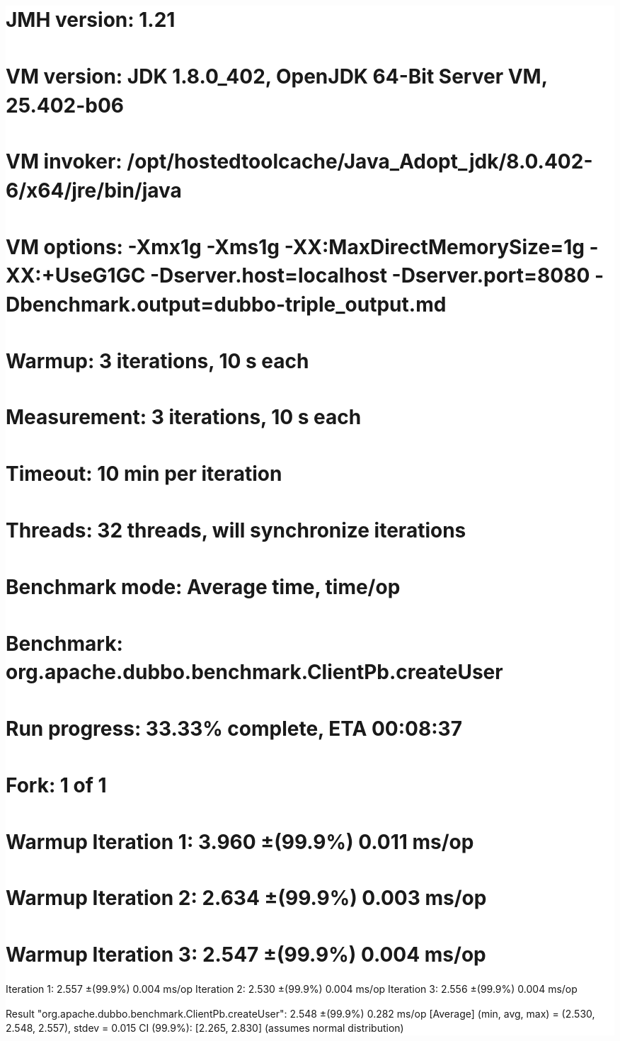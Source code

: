 
# JMH version: 1.21
# VM version: JDK 1.8.0_402, OpenJDK 64-Bit Server VM, 25.402-b06
# VM invoker: /opt/hostedtoolcache/Java_Adopt_jdk/8.0.402-6/x64/jre/bin/java
# VM options: -Xmx1g -Xms1g -XX:MaxDirectMemorySize=1g -XX:+UseG1GC -Dserver.host=localhost -Dserver.port=8080 -Dbenchmark.output=dubbo-triple_output.md
# Warmup: 3 iterations, 10 s each
# Measurement: 3 iterations, 10 s each
# Timeout: 10 min per iteration
# Threads: 32 threads, will synchronize iterations
# Benchmark mode: Average time, time/op
# Benchmark: org.apache.dubbo.benchmark.ClientPb.createUser

# Run progress: 33.33% complete, ETA 00:08:37
# Fork: 1 of 1
# Warmup Iteration   1: 3.960 ±(99.9%) 0.011 ms/op
# Warmup Iteration   2: 2.634 ±(99.9%) 0.003 ms/op
# Warmup Iteration   3: 2.547 ±(99.9%) 0.004 ms/op
Iteration   1: 2.557 ±(99.9%) 0.004 ms/op
Iteration   2: 2.530 ±(99.9%) 0.004 ms/op
Iteration   3: 2.556 ±(99.9%) 0.004 ms/op


Result "org.apache.dubbo.benchmark.ClientPb.createUser":
  2.548 ±(99.9%) 0.282 ms/op [Average]
  (min, avg, max) = (2.530, 2.548, 2.557), stdev = 0.015
  CI (99.9%): [2.265, 2.830] (assumes normal distribution)
